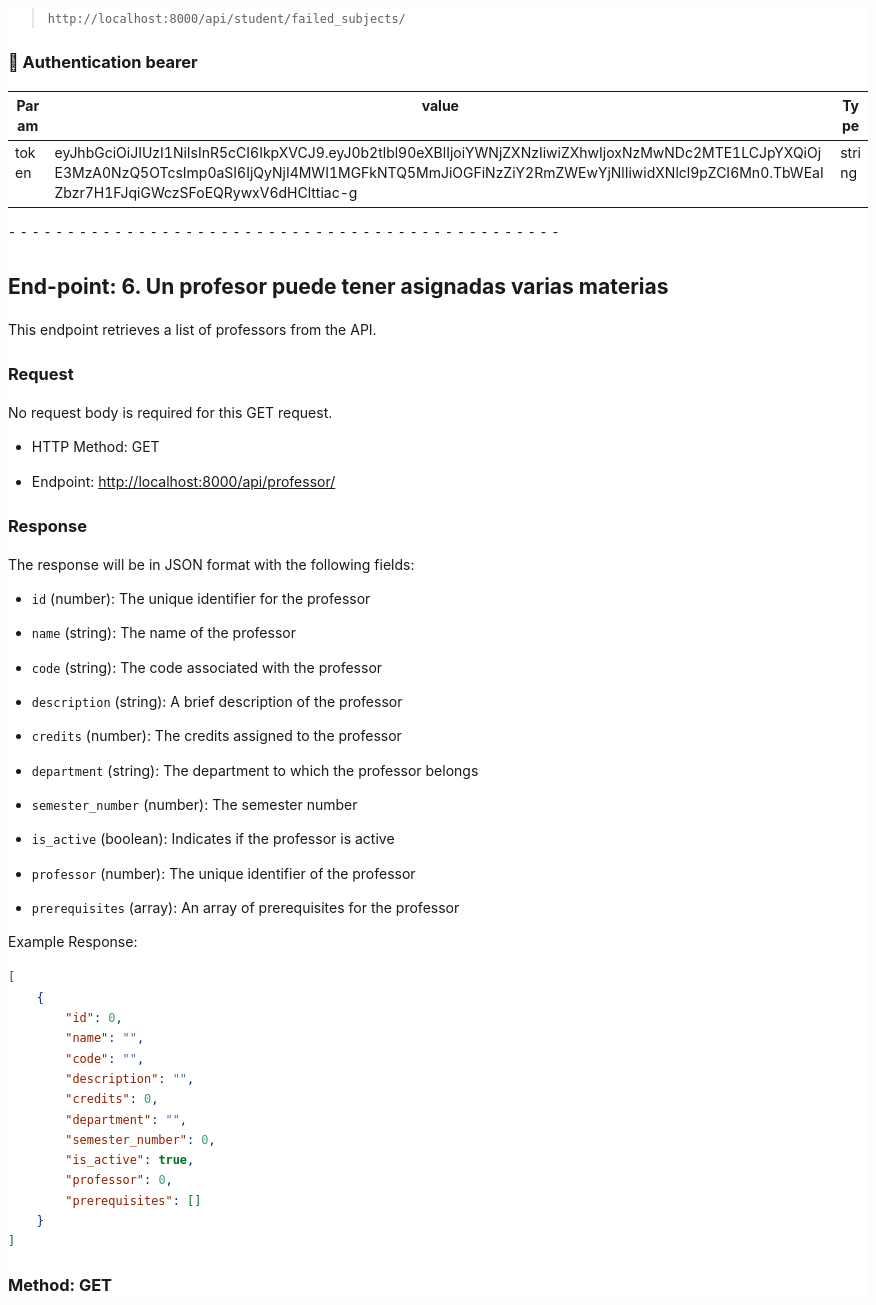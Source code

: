 >```
>http://localhost:8000/api/student/failed_subjects/
>```
### 🔑 Authentication bearer

|Param|value|Type|
|---|---|---|
|token|eyJhbGciOiJIUzI1NiIsInR5cCI6IkpXVCJ9.eyJ0b2tlbl90eXBlIjoiYWNjZXNzIiwiZXhwIjoxNzMwNDc2MTE1LCJpYXQiOjE3MzA0NzQ5OTcsImp0aSI6IjQyNjI4MWI1MGFkNTQ5MmJiOGFiNzZiY2RmZWEwYjNlIiwidXNlcl9pZCI6Mn0.TbWEaIZbzr7H1FJqiGWczSFoEQRywxV6dHClttiac-g|string|



⁃ ⁃ ⁃ ⁃ ⁃ ⁃ ⁃ ⁃ ⁃ ⁃ ⁃ ⁃ ⁃ ⁃ ⁃ ⁃ ⁃ ⁃ ⁃ ⁃ ⁃ ⁃ ⁃ ⁃ ⁃ ⁃ ⁃ ⁃ ⁃ ⁃ ⁃ ⁃ ⁃ ⁃ ⁃ ⁃ ⁃ ⁃ ⁃ ⁃ ⁃ ⁃ ⁃ ⁃ ⁃ ⁃ ⁃

## End-point: 6. Un profesor puede tener asignadas varias materias
This endpoint retrieves a list of professors from the API.

### Request

No request body is required for this GET request.

- HTTP Method: GET
    
- Endpoint: [http://localhost:8000/api/professor/](http://localhost:8000/api/professor/)
    

### Response

The response will be in JSON format with the following fields:

- `id` (number): The unique identifier for the professor
    
- `name` (string): The name of the professor
    
- `code` (string): The code associated with the professor
    
- `description` (string): A brief description of the professor
    
- `credits` (number): The credits assigned to the professor
    
- `department` (string): The department to which the professor belongs
    
- `semester_number` (number): The semester number
    
- `is_active` (boolean): Indicates if the professor is active
    
- `professor` (number): The unique identifier of the professor
    
- `prerequisites` (array): An array of prerequisites for the professor
    

Example Response:

``` json
[
    {
        "id": 0,
        "name": "",
        "code": "",
        "description": "",
        "credits": 0,
        "department": "",
        "semester_number": 0,
        "is_active": true,
        "professor": 0,
        "prerequisites": []
    }
]

 ```
### Method: GET